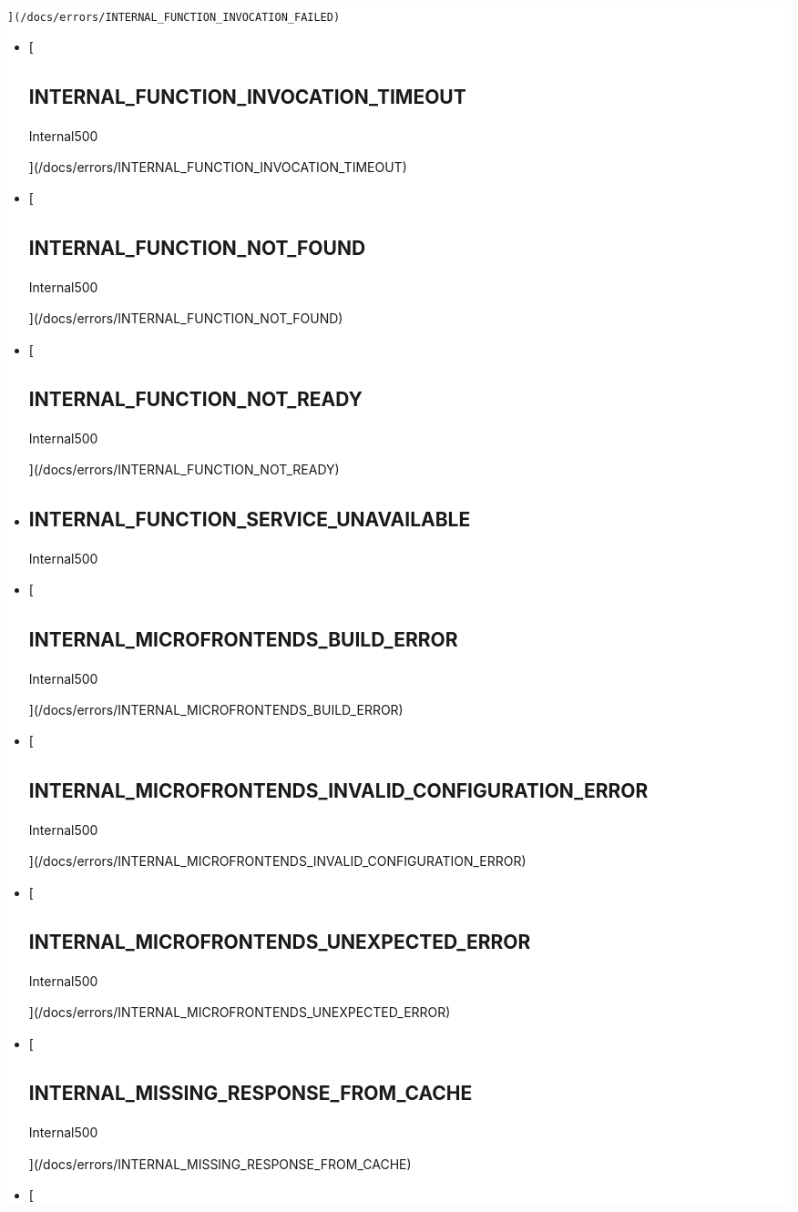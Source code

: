     ](/docs/errors/INTERNAL_FUNCTION_INVOCATION_FAILED)
*   [
    
    ## INTERNAL_FUNCTION_INVOCATION_TIMEOUT
    
    Internal500
    
    ](/docs/errors/INTERNAL_FUNCTION_INVOCATION_TIMEOUT)
*   [
    
    ## INTERNAL_FUNCTION_NOT_FOUND
    
    Internal500
    
    ](/docs/errors/INTERNAL_FUNCTION_NOT_FOUND)
*   [
    
    ## INTERNAL_FUNCTION_NOT_READY
    
    Internal500
    
    ](/docs/errors/INTERNAL_FUNCTION_NOT_READY)
*   ## INTERNAL_FUNCTION_SERVICE_UNAVAILABLE
    
    Internal500
    
*   [
    
    ## INTERNAL_MICROFRONTENDS_BUILD_ERROR
    
    Internal500
    
    ](/docs/errors/INTERNAL_MICROFRONTENDS_BUILD_ERROR)
*   [
    
    ## INTERNAL_MICROFRONTENDS_INVALID_CONFIGURATION_ERROR
    
    Internal500
    
    ](/docs/errors/INTERNAL_MICROFRONTENDS_INVALID_CONFIGURATION_ERROR)
*   [
    
    ## INTERNAL_MICROFRONTENDS_UNEXPECTED_ERROR
    
    Internal500
    
    ](/docs/errors/INTERNAL_MICROFRONTENDS_UNEXPECTED_ERROR)
*   [
    
    ## INTERNAL_MISSING_RESPONSE_FROM_CACHE
    
    Internal500
    
    ](/docs/errors/INTERNAL_MISSING_RESPONSE_FROM_CACHE)
*   [
    